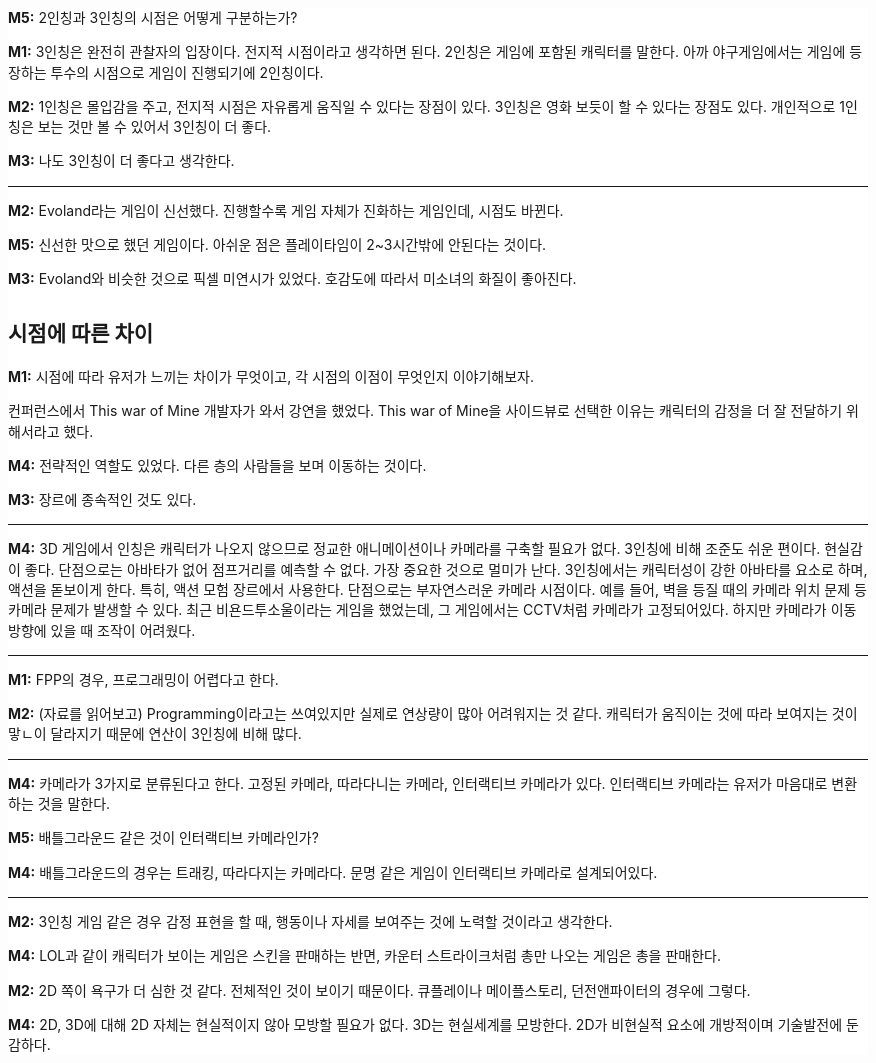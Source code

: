 **M5:** 2인칭과 3인칭의 시점은 어떻게 구분하는가?

**M1:** 3인칭은 완전히 관찰자의 입장이다. 전지적 시점이라고 생각하면 된다. 2인칭은 게임에 포함된 캐릭터를 말한다. 아까 야구게임에서는 게임에 등장하는 투수의 시점으로 게임이 진행되기에 2인칭이다.

**M2:** 1인칭은 몰입감을 주고, 전지적 시점은 자유롭게 움직일 수 있다는 장점이 있다. 3인칭은 영화 보듯이 할 수 있다는 장점도 있다. 개인적으로 1인칭은 보는 것만 볼 수 있어서 3인칭이 더 좋다.

**M3:** 나도 3인칭이 더 좋다고 생각한다.

----

**M2:** Evoland라는 게임이 신선했다. 진행할수록 게임 자체가 진화하는 게임인데, 시점도 바뀐다.

**M5:** 신선한 맛으로 했던 게임이다. 아쉬운 점은 플레이타임이 2~3시간밖에 안된다는 것이다.

**M3:** Evoland와 비슷한 것으로 픽셀 미연시가 있었다. 호감도에 따라서 미소녀의 화질이 좋아진다.

## 시점에 따른 차이

**M1:** 시점에 따라 유저가 느끼는 차이가 무엇이고, 각 시점의 이점이 무엇인지 이야기해보자.

컨퍼런스에서 This war of Mine 개발자가 와서 강연을 했었다. This war of Mine을 사이드뷰로 선택한 이유는 캐릭터의 감정을 더 잘 전달하기 위해서라고 했다.

**M4:** 전략적인 역할도 있었다. 다른 층의 사람들을 보며 이동하는 것이다.

**M3:** 장르에 종속적인 것도 있다.

----

**M4:** 3D 게임에서 인칭은 캐릭터가 나오지 않으므로 정교한 애니메이션이나 카메라를 구축할 필요가 없다. 3인칭에 비해 조준도 쉬운 편이다. 현실감이 좋다. 단점으로는 아바타가 없어 점프거리를 예측할 수 없다. 가장 중요한 것으로 멀미가 난다. 3인칭에서는 캐릭터성이 강한 아바타를 요소로 하며, 액션을 돋보이게 한다. 특히, 액션 모험 장르에서 사용한다. 단점으로는 부자연스러운 카메라 시점이다. 예를 들어, 벽을 등질 때의 카메라 위치 문제 등 카메라 문제가 발생할 수 있다. 최근 비욘드투소울이라는 게임을 했었는데, 그 게임에서는 CCTV처럼 카메라가 고정되어있다. 하지만 카메라가 이동방향에 있을 때 조작이 어려웠다.

----

**M1:** FPP의 경우, 프로그래밍이 어렵다고 한다.

**M2:** (자료를 읽어보고) Programming이라고는 쓰여있지만 실제로 연상량이 많아 어려워지는 것 같다. 캐릭터가 움직이는 것에 따라 보여지는 것이 맣ㄴ이 달라지기 때문에 연산이 3인칭에 비해 많다.

----

**M4:** 카메라가 3가지로 분류된다고 한다. 고정된 카메라, 따라다니는 카메라, 인터랙티브 카메라가 있다. 인터랙티브 카메라는 유저가 마음대로 변환하는 것을 말한다.

**M5:** 배틀그라운드 같은 것이 인터랙티브 카메라인가?

**M4:** 배틀그라운드의 경우는 트래킹, 따라다지는 카메라다. 문명 같은 게임이 인터랙티브 카메라로 설계되어있다.

----

**M2:** 3인칭 게임 같은 경우 감정 표현을 할 때, 행동이나 자세를 보여주는 것에 노력할 것이라고 생각한다.

**M4:** LOL과 같이 캐릭터가 보이는 게임은 스킨을 판매하는 반면, 카운터 스트라이크처럼 총만 나오는 게임은 총을 판매한다.

**M2:** 2D 쪽이 욕구가 더 심한 것 같다. 전체적인 것이 보이기 때문이다. 큐플레이나 메이플스토리, 던전앤파이터의 경우에 그렇다.

**M4:** 2D, 3D에 대해 2D 자체는 현실적이지 않아 모방할 필요가 없다. 3D는 현실세계를 모방한다. 2D가 비현실적 요소에 개방적이며 기술발전에 둔감하다.
